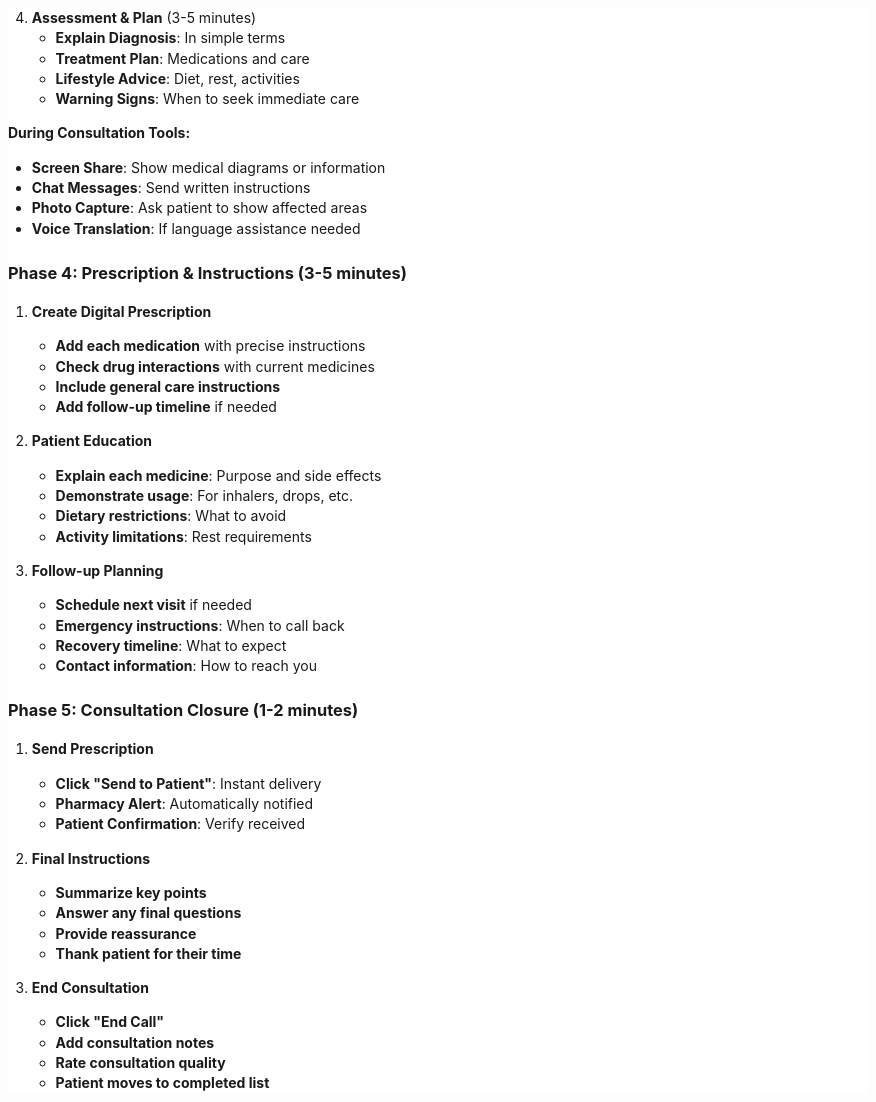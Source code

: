 4. **Assessment & Plan** (3-5 minutes)
   - **Explain Diagnosis**: In simple terms
   - **Treatment Plan**: Medications and care
   - **Lifestyle Advice**: Diet, rest, activities
   - **Warning Signs**: When to seek immediate care

**During Consultation Tools:**

- **Screen Share**: Show medical diagrams or information
- **Chat Messages**: Send written instructions
- **Photo Capture**: Ask patient to show affected areas
- **Voice Translation**: If language assistance needed

### Phase 4: Prescription & Instructions (3-5 minutes)

1. **Create Digital Prescription**

   - **Add each medication** with precise instructions
   - **Check drug interactions** with current medicines
   - **Include general care instructions**
   - **Add follow-up timeline** if needed

2. **Patient Education**

   - **Explain each medicine**: Purpose and side effects
   - **Demonstrate usage**: For inhalers, drops, etc.
   - **Dietary restrictions**: What to avoid
   - **Activity limitations**: Rest requirements

3. **Follow-up Planning**
   - **Schedule next visit** if needed
   - **Emergency instructions**: When to call back
   - **Recovery timeline**: What to expect
   - **Contact information**: How to reach you

### Phase 5: Consultation Closure (1-2 minutes)

1. **Send Prescription**

   - **Click "Send to Patient"**: Instant delivery
   - **Pharmacy Alert**: Automatically notified
   - **Patient Confirmation**: Verify received

2. **Final Instructions**

   - **Summarize key points**
   - **Answer any final questions**
   - **Provide reassurance**
   - **Thank patient for their time**

3. **End Consultation**
   - **Click "End Call"**
   - **Add consultation notes**
   - **Rate consultation quality**
   - **Patient moves to completed list**
